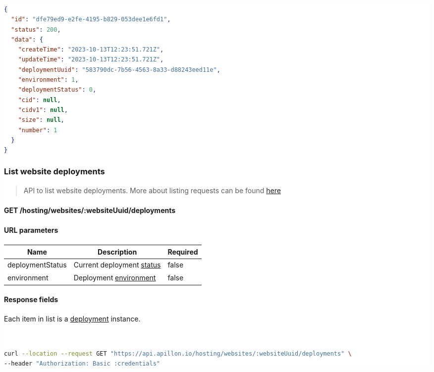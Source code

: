 ```json
{
  "id": "dfe79ed9-e2fe-4195-b829-053dee1e6fd1",
  "status": 200,
  "data": {
    "createTime": "2023-10-13T12:23:51.721Z",
    "updateTime": "2023-10-13T12:23:51.721Z",
    "deploymentUuid": "583790dc-7b56-4563-8a33-d88243eed11e",
    "environment": 1,
    "deploymentStatus": 0,
    "cid": null,
    "cidv1": null,
    "size": null,
    "number": 1
  }
}
```

  </CodeGroupItem>
  </CodeGroup>
  </div>
</div>

### List website deployments

> API to list website deployments. More about listing requests can be found [here](3-apillon-api.md#listing-requests)

#### GET /hosting/websites/:websiteUuid/deployments

<div class="split_content">
	<div class="split_side">

#### URL parameters

| Name             | Description                                               | Required |
| ---------------- | --------------------------------------------------------- | -------- |
| deploymentStatus | Current deployment [status](#website-deployment-statuses) | false    |
| environment      | Deployment [environment](#environments)                   | false    |

#### Response fields

Each item in list is a [deployment](#deployment-fields) instance.

  </div>
  <div class="split_side">
    <br>
      <CodeGroup>
      <CodeGroupItem title="cURL basic" active>

```sh
curl --location --request GET "https://api.apillon.io/hosting/websites/:websiteUuid/deployments" \
--header "Authorization: Basic :credentials"
```
